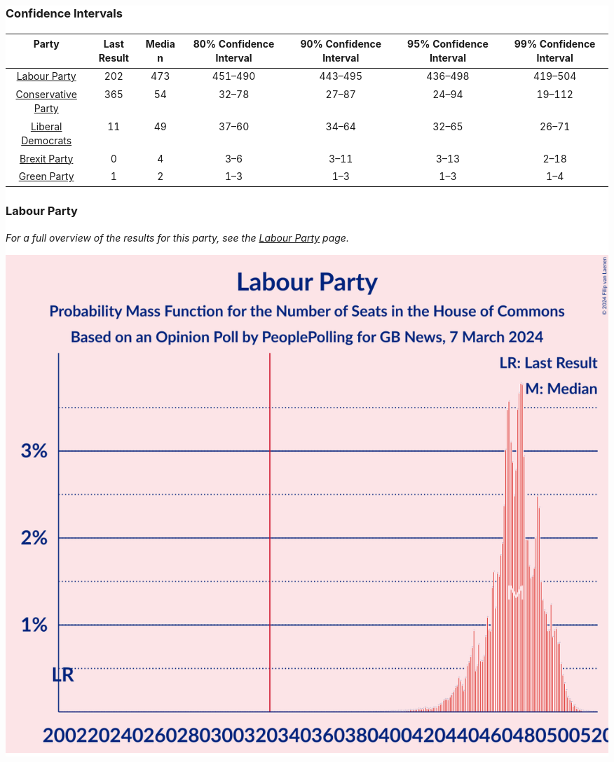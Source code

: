 ### Confidence Intervals

| Party | Last Result | Median | 80% Confidence Interval | 90% Confidence Interval | 95% Confidence Interval | 99% Confidence Interval |
|:-----:|:-----------:|:------:|:-----------------------:|:-----------------------:|:-----------------------:|:-----------------------:|
| <a href="#labour-party">Labour Party</a> | 202 | 473 | 451–490 |443–495 |436–498 |419–504 |
| <a href="#conservative-party">Conservative Party</a> | 365 | 54 | 32–78 |27–87 |24–94 |19–112 |
| <a href="#liberal-democrats">Liberal Democrats</a> | 11 | 49 | 37–60 |34–64 |32–65 |26–71 |
| <a href="#brexit-party">Brexit Party</a> | 0 | 4 | 3–6 |3–11 |3–13 |2–18 |
| <a href="#green-party">Green Party</a> | 1 | 2 | 1–3 |1–3 |1–3 |1–4 |

### Labour Party

*For a full overview of the results for this party, see the [Labour Party](party-labourparty.html) page.*

![Graph with seats probability mass function not yet produced](2024-03-07-PeoplePolling-seats-pmf-labourparty.png "Seats Probability Mass Function")
